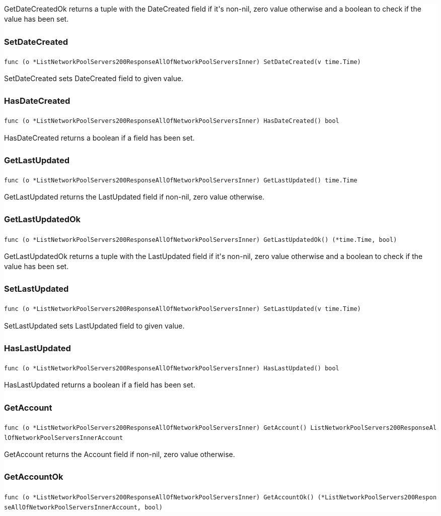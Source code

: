 GetDateCreatedOk returns a tuple with the DateCreated field if it's non-nil, zero value otherwise
and a boolean to check if the value has been set.

### SetDateCreated

`func (o *ListNetworkPoolServers200ResponseAllOfNetworkPoolServersInner) SetDateCreated(v time.Time)`

SetDateCreated sets DateCreated field to given value.

### HasDateCreated

`func (o *ListNetworkPoolServers200ResponseAllOfNetworkPoolServersInner) HasDateCreated() bool`

HasDateCreated returns a boolean if a field has been set.

### GetLastUpdated

`func (o *ListNetworkPoolServers200ResponseAllOfNetworkPoolServersInner) GetLastUpdated() time.Time`

GetLastUpdated returns the LastUpdated field if non-nil, zero value otherwise.

### GetLastUpdatedOk

`func (o *ListNetworkPoolServers200ResponseAllOfNetworkPoolServersInner) GetLastUpdatedOk() (*time.Time, bool)`

GetLastUpdatedOk returns a tuple with the LastUpdated field if it's non-nil, zero value otherwise
and a boolean to check if the value has been set.

### SetLastUpdated

`func (o *ListNetworkPoolServers200ResponseAllOfNetworkPoolServersInner) SetLastUpdated(v time.Time)`

SetLastUpdated sets LastUpdated field to given value.

### HasLastUpdated

`func (o *ListNetworkPoolServers200ResponseAllOfNetworkPoolServersInner) HasLastUpdated() bool`

HasLastUpdated returns a boolean if a field has been set.

### GetAccount

`func (o *ListNetworkPoolServers200ResponseAllOfNetworkPoolServersInner) GetAccount() ListNetworkPoolServers200ResponseAllOfNetworkPoolServersInnerAccount`

GetAccount returns the Account field if non-nil, zero value otherwise.

### GetAccountOk

`func (o *ListNetworkPoolServers200ResponseAllOfNetworkPoolServersInner) GetAccountOk() (*ListNetworkPoolServers200ResponseAllOfNetworkPoolServersInnerAccount, bool)`

